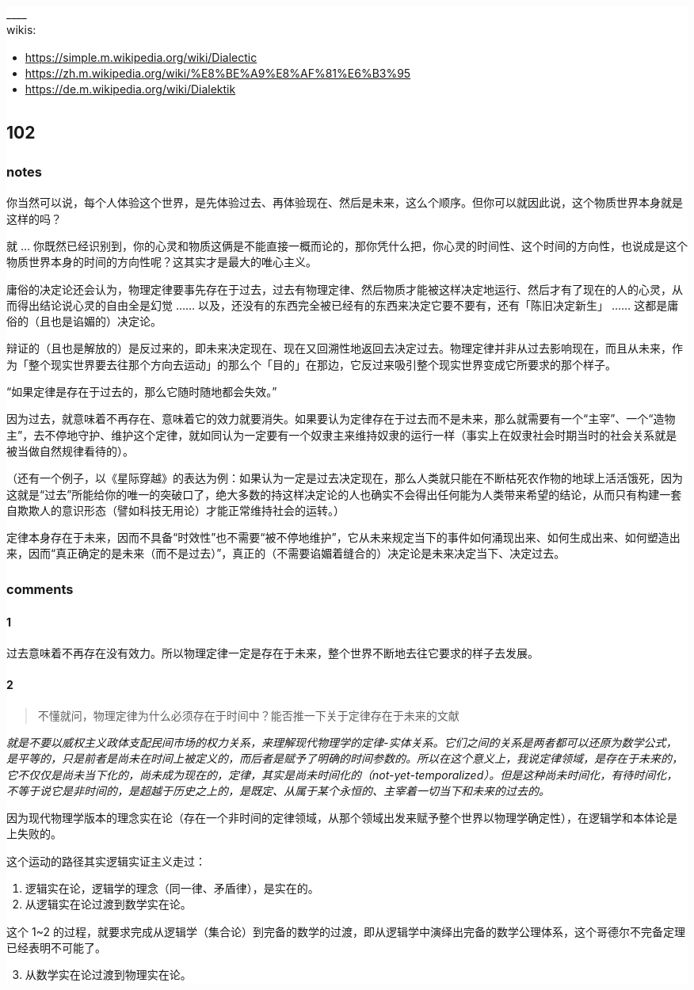 \____  
wikis: 

- https://simple.m.wikipedia.org/wiki/Dialectic
- https://zh.m.wikipedia.org/wiki/%E8%BE%A9%E8%AF%81%E6%B3%95
- https://de.m.wikipedia.org/wiki/Dialektik


## 102

### notes

你当然可以说，每个人体验这个世界，是先体验过去、再体验现在、然后是未来，这么个顺序。但你可以就因此说，这个物质世界本身就是这样的吗？

就 … 你既然已经识别到，你的心灵和物质这俩是不能直接一概而论的，那你凭什么把，你心灵的时间性、这个时间的方向性，也说成是这个物质世界本身的时间的方向性呢？这其实才是最大的唯心主义。

庸俗的决定论还会认为，物理定律要事先存在于过去，过去有物理定律、然后物质才能被这样决定地运行、然后才有了现在的人的心灵，从而得出结论说心灵的自由全是幻觉 …… 以及，还没有的东西完全被已经有的东西来决定它要不要有，还有「陈旧决定新生」 …… 这都是庸俗的（且也是谄媚的）决定论。

辩证的（且也是解放的）是反过来的，即未来决定现在、现在又回溯性地返回去决定过去。物理定律并非从过去影响现在，而且从未来，作为「整个现实世界要去往那个方向去运动」的那么个「目的」在那边，它反过来吸引整个现实世界变成它所要求的那个样子。

“如果定律是存在于过去的，那么它随时随地都会失效。”

因为过去，就意味着不再存在、意味着它的效力就要消失。如果要认为定律存在于过去而不是未来，那么就需要有一个“主宰”、一个“造物主”，去不停地守护、维护这个定律，就如同认为一定要有一个奴隶主来维持奴隶的运行一样（事实上在奴隶社会时期当时的社会关系就是被当做自然规律看待的）。

（还有一个例子，以《星际穿越》的表达为例：如果认为一定是过去决定现在，那么人类就只能在不断枯死农作物的地球上活活饿死，因为这就是“过去”所能给你的唯一的突破口了，绝大多数的持这样决定论的人也确实不会得出任何能为人类带来希望的结论，从而只有构建一套自欺欺人的意识形态（譬如科技无用论）才能正常维持社会的运转。）

定律本身存在于未来，因而不具备“时效性”也不需要“被不停地维护”，它从未来规定当下的事件如何涌现出来、如何生成出来、如何塑造出来，因而“真正确定的是未来（而不是过去）”，真正的（不需要谄媚着缝合的）决定论是未来决定当下、决定过去。



### comments

#### 1

过去意味着不再存在没有效力。所以物理定律一定是存在于未来，整个世界不断地去往它要求的样子去发展。​

#### 2

> 不懂就问，物理定律为什么必须存在于时间中？能否推一下关于定律存在于未来的文献

*就是不要以威权主义政体支配民间市场的权力关系，来理解现代物理学的定律-实体关系。它们之间的关系是两者都可以还原为数学公式，是平等的，只是前者是尚未在时间上被定义的，而后者是赋予了明确的时间参数的。所以在这个意义上，我说定律领域，是存在于未来的，它不仅仅是尚未当下化的，尚未成为现在的，定律，其实是尚未时间化的（not-yet-temporalized）。但是这种尚未时间化，有待时间化，不等于说它是非时间的，是超越于历史之上的，是既定、从属于某个永恒的、主宰着一切当下和未来的过去的。​*

因为现代物理学版本的理念实在论（存在一个非时间的定律领域，从那个领域出发来赋予整个世界以物理学确定性），在逻辑学和本体论是上失败的。

这个运动的路径其实逻辑实证主义走过：

1. 逻辑实在论，逻辑学的理念（同一律、矛盾律），是实在的。
2. 从逻辑实在论过渡到数学实在论。

这个 1~2 的过程，就要求完成从逻辑学（集合论）到完备的数学的过渡，即从逻辑学中演绎出完备的数学公理体系，这个哥德尔不完备定理已经表明不可能了。

3. 从数学实在论过渡到物理实在论。
